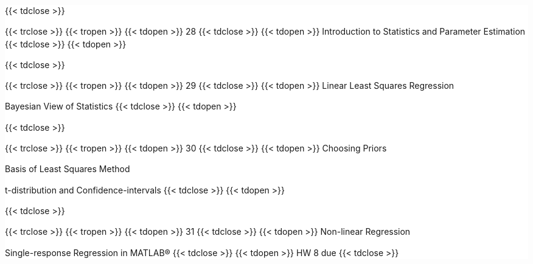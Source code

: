 {{< tdclose >}}

{{< trclose >}}
{{< tropen >}}
{{< tdopen >}}
28
{{< tdclose >}}
{{< tdopen >}}
Introduction to Statistics and Parameter Estimation
{{< tdclose >}}
{{< tdopen >}}

{{< tdclose >}}

{{< trclose >}}
{{< tropen >}}
{{< tdopen >}}
29
{{< tdclose >}}
{{< tdopen >}}
Linear Least Squares Regression  
  
Bayesian View of Statistics
{{< tdclose >}}
{{< tdopen >}}

{{< tdclose >}}

{{< trclose >}}
{{< tropen >}}
{{< tdopen >}}
30
{{< tdclose >}}
{{< tdopen >}}
Choosing Priors  
  
Basis of Least Squares Method  
  
t-distribution and Confidence-intervals
{{< tdclose >}}
{{< tdopen >}}

{{< tdclose >}}

{{< trclose >}}
{{< tropen >}}
{{< tdopen >}}
31
{{< tdclose >}}
{{< tdopen >}}
Non-linear Regression  
  
Single-response Regression in MATLAB®
{{< tdclose >}}
{{< tdopen >}}
HW 8 due
{{< tdclose >}}
